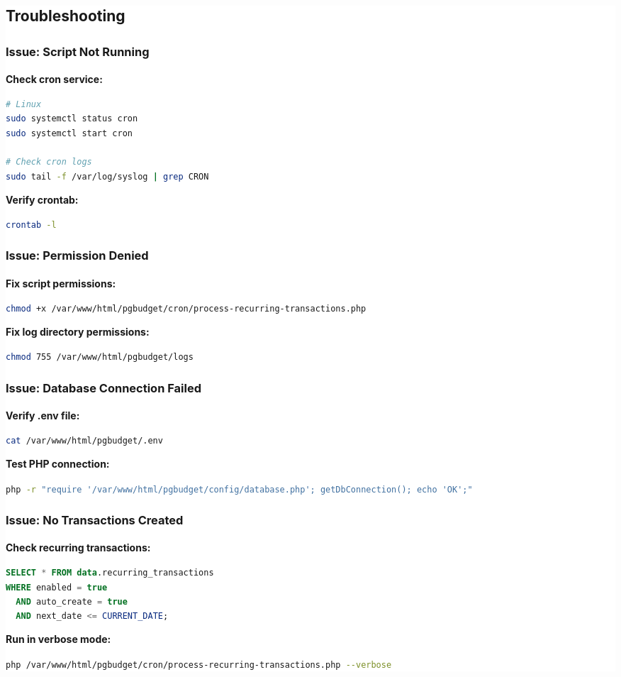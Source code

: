 ## Troubleshooting

### Issue: Script Not Running

**Check cron service:**
```bash
# Linux
sudo systemctl status cron
sudo systemctl start cron

# Check cron logs
sudo tail -f /var/log/syslog | grep CRON
```

**Verify crontab:**
```bash
crontab -l
```

### Issue: Permission Denied

**Fix script permissions:**
```bash
chmod +x /var/www/html/pgbudget/cron/process-recurring-transactions.php
```

**Fix log directory permissions:**
```bash
chmod 755 /var/www/html/pgbudget/logs
```

### Issue: Database Connection Failed

**Verify .env file:**
```bash
cat /var/www/html/pgbudget/.env
```

**Test PHP connection:**
```bash
php -r "require '/var/www/html/pgbudget/config/database.php'; getDbConnection(); echo 'OK';"
```

### Issue: No Transactions Created

**Check recurring transactions:**
```sql
SELECT * FROM data.recurring_transactions
WHERE enabled = true
  AND auto_create = true
  AND next_date <= CURRENT_DATE;
```

**Run in verbose mode:**
```bash
php /var/www/html/pgbudget/cron/process-recurring-transactions.php --verbose
```

